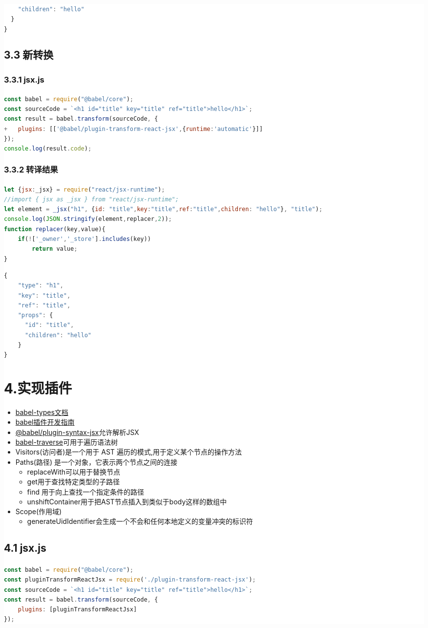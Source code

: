 ```js
    "children": "hello"
  }
}
```
## 3.3 新转换
### 3.3.1 jsx.js
```js
const babel = require("@babel/core");
const sourceCode = `<h1 id="title" key="title" ref="title">hello</h1>`;
const result = babel.transform(sourceCode, {
+   plugins: [['@babel/plugin-transform-react-jsx',{runtime:'automatic'}]]
});
console.log(result.code);
```
### 3.3.2 转译结果
```js
let {jsx:_jsx} = require("react/jsx-runtime");
//import { jsx as _jsx } from "react/jsx-runtime";
let element = _jsx("h1", {id: "title",key:"title",ref:"title",children: "hello"}, "title");
console.log(JSON.stringify(element,replacer,2));
function replacer(key,value){
    if(!['_owner','_store'].includes(key))
        return value;
}
```
```js
{
    "type": "h1",
    "key": "title",
    "ref": "title",
    "props": {
      "id": "title",
      "children": "hello"
    }
}
```
# 4.实现插件
- [babel-types文档](https://babeljs.io/docs/en/babel-types.html)
- [babel插件开发指南](https://github.com/brigand/babel-plugin-handbook/blob/master/translations/zh-Hans/README.md)
- [@babel/plugin-syntax-jsx](https://babeljs.io/docs/en/babel-plugin-syntax-jsx/)允许解析JSX
- [babel-traverse](https://github.com/jamiebuilds/babel-handbook/blob/master/translations/en/plugin-handbook.md#babel-traverse)可用于遍历语法树
- Visitors(访问者)是一个用于 AST 遍历的模式,用于定义某个节点的操作方法
- Paths(路径) 是一个对象，它表示两个节点之间的连接
    - replaceWith可以用于替换节点
    - get用于查找特定类型的子路径
    - find 用于向上查找一个指定条件的路径
    - unshiftContainer用于把AST节点插入到类似于body这样的数组中
- Scope(作用域)
    - generateUidIdentifier会生成一个不会和任何本地定义的变量冲突的标识符
## 4.1 jsx.js
```js
const babel = require("@babel/core");
const pluginTransformReactJsx = require('./plugin-transform-react-jsx');
const sourceCode = `<h1 id="title" key="title" ref="title">hello</h1>`;
const result = babel.transform(sourceCode, {
    plugins: [pluginTransformReactJsx]
});
```